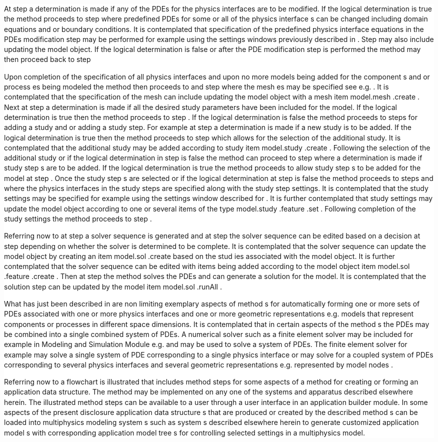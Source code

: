 At step a determination is made if any of the PDEs for the physics interfaces are to be modified. If the logical determination is true the method proceeds to step where predefined PDEs for some or all of the physics interface s can be changed including domain equations and or boundary conditions. It is contemplated that specification of the predefined physics interface equations in the PDEs modification step may be performed for example using the settings windows previously described in . Step may also include updating the model object. If the logical determination is false or after the PDE modification step is performed the method may then proceed back to step

Upon completion of the specification of all physics interfaces and upon no more models being added for the component s and or process es being modeled the method then proceeds to and step where the mesh es may be specified see e.g. . It is contemplated that the specification of the mesh can include updating the model object with a mesh item model.mesh .create . Next at step a determination is made if all the desired study parameters have been included for the model. If the logical determination is true then the method proceeds to step . If the logical determination is false the method proceeds to steps for adding a study and or adding a study step. For example at step a determination is made if a new study is to be added. If the logical determination is true then the method proceeds to step which allows for the selection of the additional study. It is contemplated that the additional study may be added according to study item model.study .create . Following the selection of the additional study or if the logical determination in step is false the method can proceed to step where a determination is made if study step s are to be added. If the logical determination is true the method proceeds to allow study step s to be added for the model at step . Once the study step s are selected or if the logical determination at step is false the method proceeds to steps and where the physics interfaces in the study steps are specified along with the study step settings. It is contemplated that the study settings may be specified for example using the settings window described for . It is further contemplated that study settings may update the model object according to one or several items of the type model.study .feature .set . Following completion of the study settings the method proceeds to step .

Referring now to at step a solver sequence is generated and at step the solver sequence can be edited based on a decision at step depending on whether the solver is determined to be complete. It is contemplated that the solver sequence can update the model object by creating an item model.sol .create based on the stud ies associated with the model object. It is further contemplated that the solver sequence can be edited with items being added according to the model object item model.sol .feature .create . Then at step the method solves the PDEs and can generate a solution for the model. It is contemplated that the solution step can be updated by the model item model.sol .runAll .

What has just been described in are non limiting exemplary aspects of method s for automatically forming one or more sets of PDEs associated with one or more physics interfaces and one or more geometric representations e.g. models that represent components or processes in different space dimensions. It is contemplated that in certain aspects of the method s the PDEs may be combined into a single combined system of PDEs. A numerical solver such as a finite element solver may be included for example in Modeling and Simulation Module e.g. and may be used to solve a system of PDEs. The finite element solver for example may solve a single system of PDE corresponding to a single physics interface or may solve for a coupled system of PDEs corresponding to several physics interfaces and several geometric representations e.g. represented by model nodes .

Referring now to a flowchart is illustrated that includes method steps for some aspects of a method for creating or forming an application data structure. The method may be implemented on any one of the systems and apparatus described elsewhere herein. The illustrated method steps can be available to a user through a user interface in an application builder module. In some aspects of the present disclosure application data structure s that are produced or created by the described method s can be loaded into multiphysics modeling system s such as system s described elsewhere herein to generate customized application model s with corresponding application model tree s for controlling selected settings in a multiphysics model.
